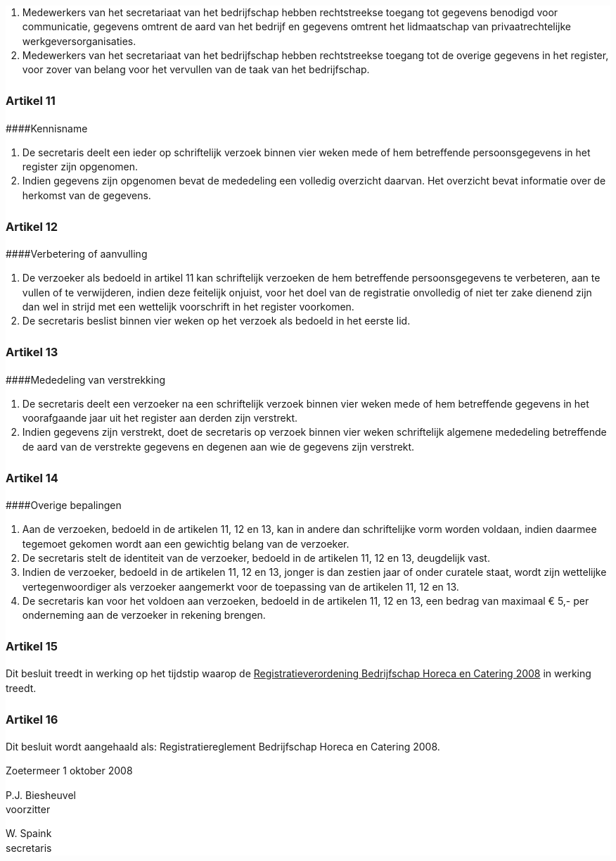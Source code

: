 1.  Medewerkers van het secretariaat van het bedrijfschap hebben rechtstreekse toegang tot gegevens benodigd voor communicatie, gegevens omtrent de aard van het bedrijf en gegevens omtrent het lidmaatschap van privaatrechtelijke werkgeversorganisaties.   
2.  Medewerkers van het secretariaat van het bedrijfschap hebben rechtstreekse toegang tot de overige gegevens in het register, voor zover van belang voor het vervullen van de taak van het bedrijfschap.   

### Artikel  11  

####Kennisname

1.  De secretaris deelt een ieder op schriftelijk verzoek binnen vier weken mede of hem betreffende persoonsgegevens in het register zijn opgenomen.   
2.  Indien gegevens zijn opgenomen bevat de mededeling een volledig overzicht daarvan. Het overzicht bevat informatie over de herkomst van de gegevens.   

### Artikel  12  

####Verbetering of aanvulling

1.  De verzoeker als bedoeld in artikel 11 kan schriftelijk verzoeken de hem betreffende persoonsgegevens te verbeteren, aan te vullen of te verwijderen, indien deze feitelijk onjuist, voor het doel van de registratie onvolledig of niet ter zake dienend zijn dan wel in strijd met een wettelijk voorschrift in het register voorkomen.   
2.  De secretaris beslist binnen vier weken op het verzoek als bedoeld in het eerste lid.   

### Artikel  13  

####Mededeling van verstrekking

1.  De secretaris deelt een verzoeker na een schriftelijk verzoek binnen vier weken mede of hem betreffende gegevens in het voorafgaande jaar uit het register aan derden zijn verstrekt.   
2.  Indien gegevens zijn verstrekt, doet de secretaris op verzoek binnen vier weken schriftelijk algemene mededeling betreffende de aard van de verstrekte gegevens en degenen aan wie de gegevens zijn verstrekt.   

### Artikel  14  

####Overige bepalingen

1.  Aan de verzoeken, bedoeld in de artikelen 11, 12 en 13, kan in andere dan schriftelijke vorm worden voldaan, indien daarmee tegemoet gekomen wordt aan een gewichtig belang van de verzoeker.   
2.  De secretaris stelt de identiteit van de verzoeker, bedoeld in de artikelen 11, 12 en 13, deugdelijk vast.   
3.  Indien de verzoeker, bedoeld in de artikelen 11, 12 en 13, jonger is dan zestien jaar of onder curatele staat, wordt zijn wettelijke vertegenwoordiger als verzoeker aangemerkt voor de toepassing van de artikelen 11, 12 en 13.   
4.  De secretaris kan voor het voldoen aan verzoeken, bedoeld in de artikelen 11, 12 en 13, een bedrag van maximaal € 5,- per onderneming aan de verzoeker in rekening brengen.   

### Artikel  15  

Dit besluit treedt in werking op het tijdstip waarop de [Registratieverordening Bedrijfschap Horeca en Catering 2008](../../../../../../../../pbo/registratieverordening/bedrijfschap/horeca/en/catering/2008/BWBR0025199/README.md) in werking treedt.  

### Artikel  16  

Dit besluit wordt aangehaald als: Registratiereglement Bedrijfschap Horeca en Catering 2008.  

Zoetermeer 
1 oktober 2008   

P.J. Biesheuvel  
voorzitter  

W. Spaink  
secretaris    
